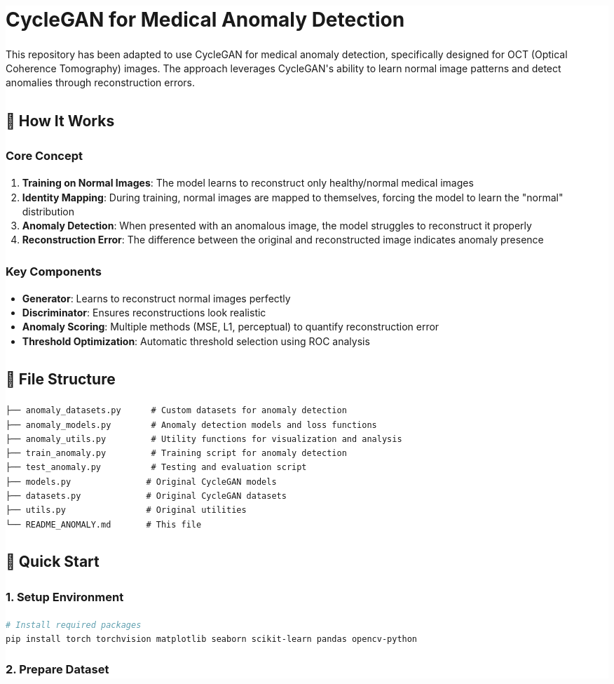 # CycleGAN for Medical Anomaly Detection

This repository has been adapted to use CycleGAN for medical anomaly detection, specifically designed for OCT (Optical Coherence Tomography) images. The approach leverages CycleGAN's ability to learn normal image patterns and detect anomalies through reconstruction errors.

## 🧠 How It Works

### Core Concept
1. **Training on Normal Images**: The model learns to reconstruct only healthy/normal medical images
2. **Identity Mapping**: During training, normal images are mapped to themselves, forcing the model to learn the "normal" distribution
3. **Anomaly Detection**: When presented with an anomalous image, the model struggles to reconstruct it properly
4. **Reconstruction Error**: The difference between the original and reconstructed image indicates anomaly presence

### Key Components
- **Generator**: Learns to reconstruct normal images perfectly
- **Discriminator**: Ensures reconstructions look realistic
- **Anomaly Scoring**: Multiple methods (MSE, L1, perceptual) to quantify reconstruction error
- **Threshold Optimization**: Automatic threshold selection using ROC analysis

## 📁 File Structure

```
├── anomaly_datasets.py      # Custom datasets for anomaly detection
├── anomaly_models.py        # Anomaly detection models and loss functions
├── anomaly_utils.py         # Utility functions for visualization and analysis
├── train_anomaly.py         # Training script for anomaly detection
├── test_anomaly.py          # Testing and evaluation script
├── models.py               # Original CycleGAN models
├── datasets.py             # Original CycleGAN datasets
├── utils.py                # Original utilities
└── README_ANOMALY.md       # This file
```

## 🚀 Quick Start

### 1. Setup Environment

```bash
# Install required packages
pip install torch torchvision matplotlib seaborn scikit-learn pandas opencv-python
```

### 2. Prepare Dataset
